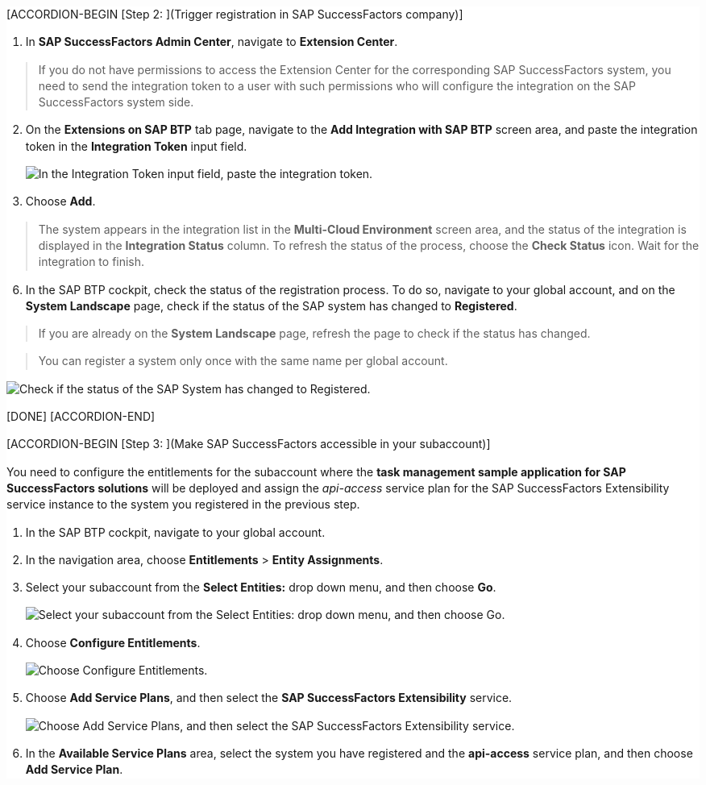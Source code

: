 [ACCORDION-BEGIN [Step 2: ](Trigger registration in SAP SuccessFactors company)]

1. In **SAP SuccessFactors Admin Center**, navigate to **Extension Center**.

>If you do not have permissions to access the Extension Center for the corresponding SAP SuccessFactors system, you need to send the integration token to a user with such permissions who will configure the integration on the SAP SuccessFactors system side.

2. On the **Extensions on SAP BTP** tab page, navigate to the **Add Integration with SAP BTP** screen area, and paste the integration token in the **Integration Token** input field.

    ![In the **Integration Token** input field, paste the integration token.](screenshots.png/4-systems-view-new.png)

3. Choose **Add**.

>The system appears in the integration list in the **Multi-Cloud Environment** screen area, and the status of the integration is displayed in the **Integration Status** column. To refresh the status of the process, choose the **Check Status** icon. Wait for the integration to finish.

6. In the SAP BTP cockpit, check the status of the registration process. To do so, navigate to your global account, and on the **System Landscape** page, check if the status of the SAP system has changed to **Registered**.

> If you are already on the **System Landscape** page, refresh the page to check if the status has changed.

> You can register a system only once with the same name per global account.

![Check if the status of the SAP System has changed to **Registered**.](screenshots.png/5-systems-view-new.png)

[DONE]
[ACCORDION-END]


[ACCORDION-BEGIN [Step 3: ](Make SAP SuccessFactors accessible in your subaccount)]

You need to configure the entitlements for the subaccount where the **task management sample application for SAP SuccessFactors solutions** will be deployed and assign the *api-access* service plan for the SAP SuccessFactors Extensibility service instance to the system you registered in the previous step.

1. In the SAP BTP cockpit, navigate to your global account.

2. In the navigation area, choose **Entitlements** > **Entity Assignments**.

3. Select your subaccount from the **Select Entities:** drop down menu, and then choose **Go**.

    ![Select your subaccount from the **Select Entities:** drop down menu, and then choose **Go**.](screenshots.png/6-entitle-sfsf-ext.png)

4. Choose **Configure Entitlements**.

    ![Choose **Configure Entitlements**.](screenshots.png/7-entitle-sfsf-ext.png)

5. Choose **Add Service Plans**, and then select the **SAP SuccessFactors Extensibility** service.

    ![Choose **Add Service Plans**, and then select the **SAP SuccessFactors Extensibility** service.](screenshots.png/8-entitle-sfsf-ext.png)

6. In the **Available Service Plans** area, select the system you have registered and the **api-access** service plan, and then choose **Add Service Plan**.
